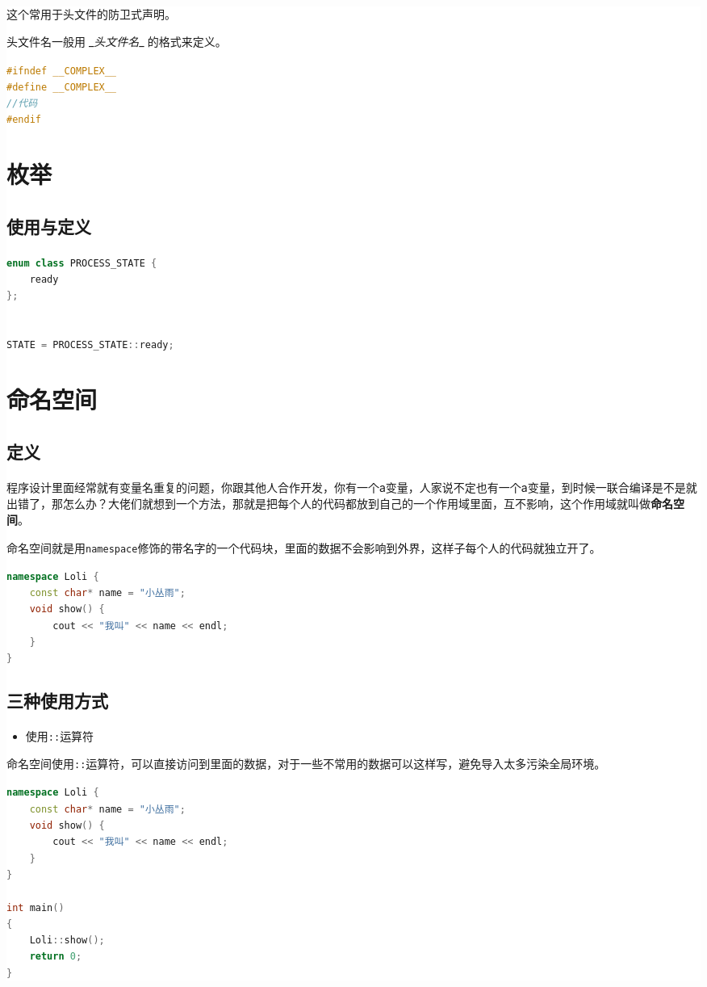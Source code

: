 这个常用于头文件的防卫式声明。

头文件名一般用  \__头文件名__ 的格式来定义。

```c
#ifndef __COMPLEX__
#define __COMPLEX__
//代码
#endif 
```



# 枚举

## 使用与定义

```c++
enum class PROCESS_STATE {
    ready
};


STATE = PROCESS_STATE::ready;
```

# 命名空间

## 定义

程序设计里面经常就有变量名重复的问题，你跟其他人合作开发，你有一个a变量，人家说不定也有一个a变量，到时候一联合编译是不是就出错了，那怎么办？大佬们就想到一个方法，那就是把每个人的代码都放到自己的一个作用域里面，互不影响，这个作用域就叫做**命名空间**。

命名空间就是用`namespace`修饰的带名字的一个代码块，里面的数据不会影响到外界，这样子每个人的代码就独立开了。

```c++
namespace Loli {
	const char* name = "小丛雨";
	void show() {
		cout << "我叫" << name << endl;
	}
}
```



## 三种使用方式

- 使用`::`运算符

命名空间使用`::`运算符，可以直接访问到里面的数据，对于一些不常用的数据可以这样写，避免导入太多污染全局环境。

```c++
namespace Loli {
	const char* name = "小丛雨";
	void show() {
		cout << "我叫" << name << endl;
	}
}

int main()
{
	Loli::show();
	return 0;
}
```
